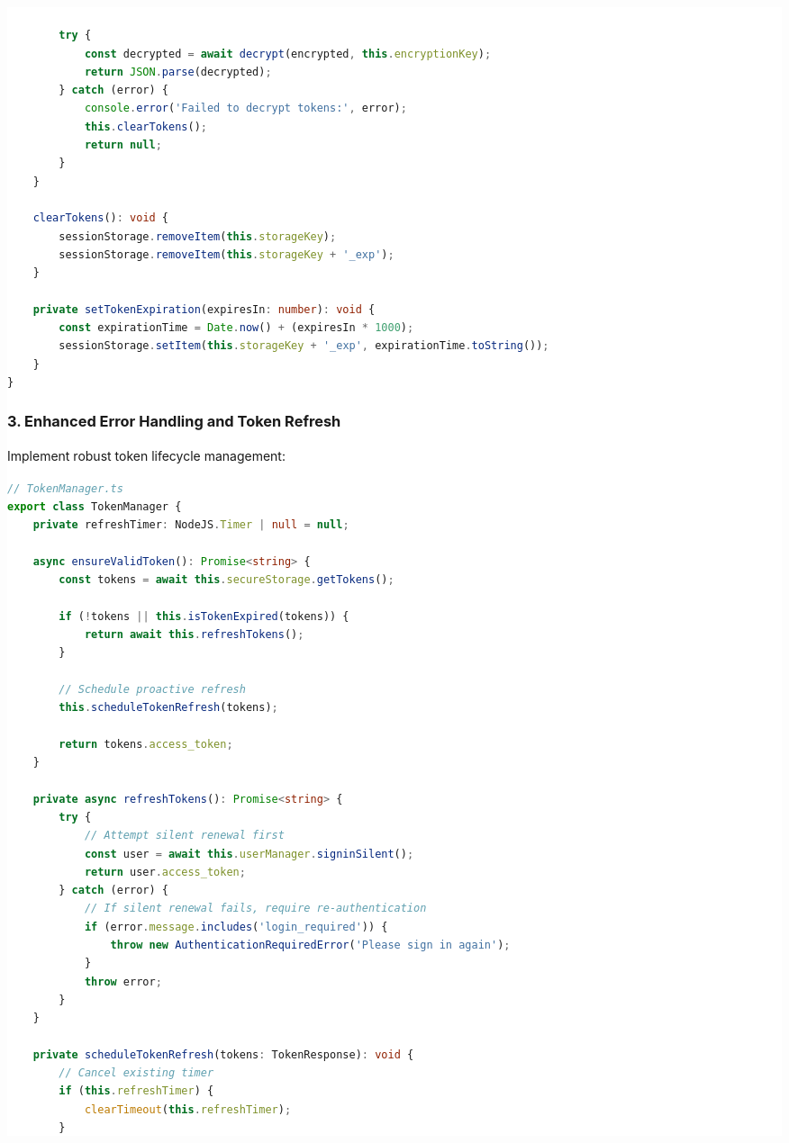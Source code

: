 ```typescript

        try {
            const decrypted = await decrypt(encrypted, this.encryptionKey);
            return JSON.parse(decrypted);
        } catch (error) {
            console.error('Failed to decrypt tokens:', error);
            this.clearTokens();
            return null;
        }
    }

    clearTokens(): void {
        sessionStorage.removeItem(this.storageKey);
        sessionStorage.removeItem(this.storageKey + '_exp');
    }

    private setTokenExpiration(expiresIn: number): void {
        const expirationTime = Date.now() + (expiresIn * 1000);
        sessionStorage.setItem(this.storageKey + '_exp', expirationTime.toString());
    }
}
```

### 3. **Enhanced Error Handling and Token Refresh**

Implement robust token lifecycle management:

```typescript
// TokenManager.ts
export class TokenManager {
    private refreshTimer: NodeJS.Timer | null = null;
    
    async ensureValidToken(): Promise<string> {
        const tokens = await this.secureStorage.getTokens();
        
        if (!tokens || this.isTokenExpired(tokens)) {
            return await this.refreshTokens();
        }
        
        // Schedule proactive refresh
        this.scheduleTokenRefresh(tokens);
        
        return tokens.access_token;
    }

    private async refreshTokens(): Promise<string> {
        try {
            // Attempt silent renewal first
            const user = await this.userManager.signinSilent();
            return user.access_token;
        } catch (error) {
            // If silent renewal fails, require re-authentication
            if (error.message.includes('login_required')) {
                throw new AuthenticationRequiredError('Please sign in again');
            }
            throw error;
        }
    }

    private scheduleTokenRefresh(tokens: TokenResponse): void {
        // Cancel existing timer
        if (this.refreshTimer) {
            clearTimeout(this.refreshTimer);
        }
```